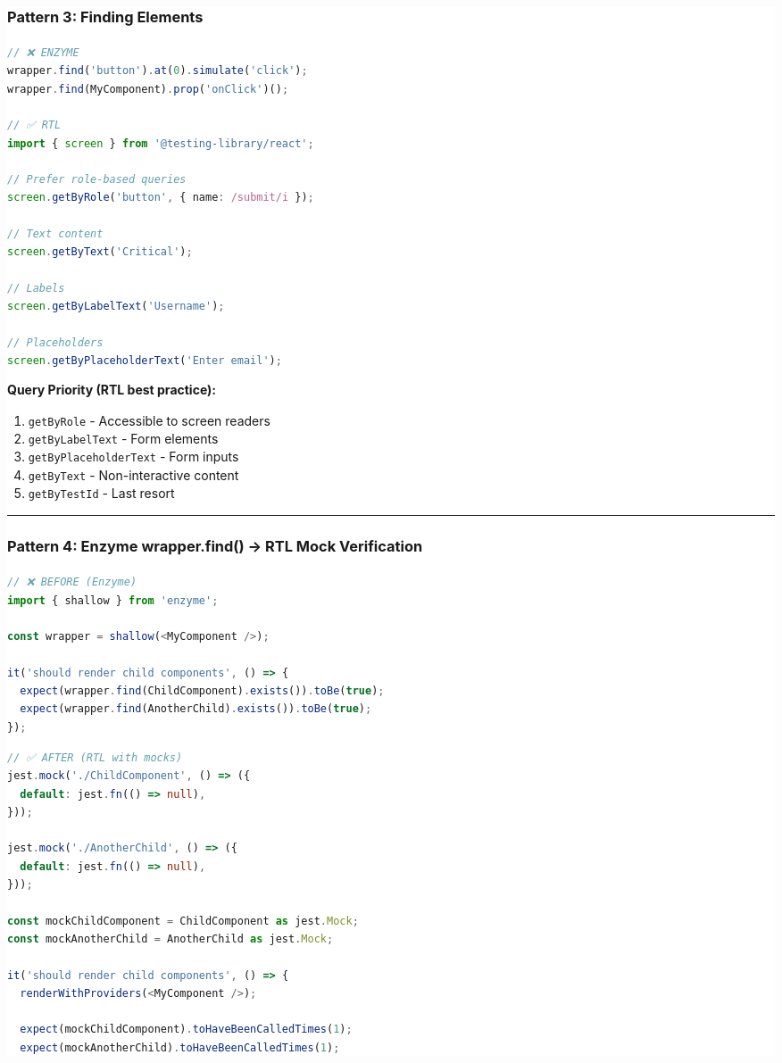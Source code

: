 
### Pattern 3: Finding Elements

```typescript
// ❌ ENZYME
wrapper.find('button').at(0).simulate('click');
wrapper.find(MyComponent).prop('onClick')();

// ✅ RTL
import { screen } from '@testing-library/react';

// Prefer role-based queries
screen.getByRole('button', { name: /submit/i });

// Text content
screen.getByText('Critical');

// Labels
screen.getByLabelText('Username');

// Placeholders
screen.getByPlaceholderText('Enter email');
```

**Query Priority (RTL best practice):**
1. `getByRole` - Accessible to screen readers
2. `getByLabelText` - Form elements
3. `getByPlaceholderText` - Form inputs
4. `getByText` - Non-interactive content
5. `getByTestId` - Last resort

---

### Pattern 4: Enzyme wrapper.find() → RTL Mock Verification

```typescript
// ❌ BEFORE (Enzyme)
import { shallow } from 'enzyme';

const wrapper = shallow(<MyComponent />);

it('should render child components', () => {
  expect(wrapper.find(ChildComponent).exists()).toBe(true);
  expect(wrapper.find(AnotherChild).exists()).toBe(true);
});
```

```typescript
// ✅ AFTER (RTL with mocks)
jest.mock('./ChildComponent', () => ({
  default: jest.fn(() => null),
}));

jest.mock('./AnotherChild', () => ({
  default: jest.fn(() => null),
}));

const mockChildComponent = ChildComponent as jest.Mock;
const mockAnotherChild = AnotherChild as jest.Mock;

it('should render child components', () => {
  renderWithProviders(<MyComponent />);

  expect(mockChildComponent).toHaveBeenCalledTimes(1);
  expect(mockAnotherChild).toHaveBeenCalledTimes(1);
```